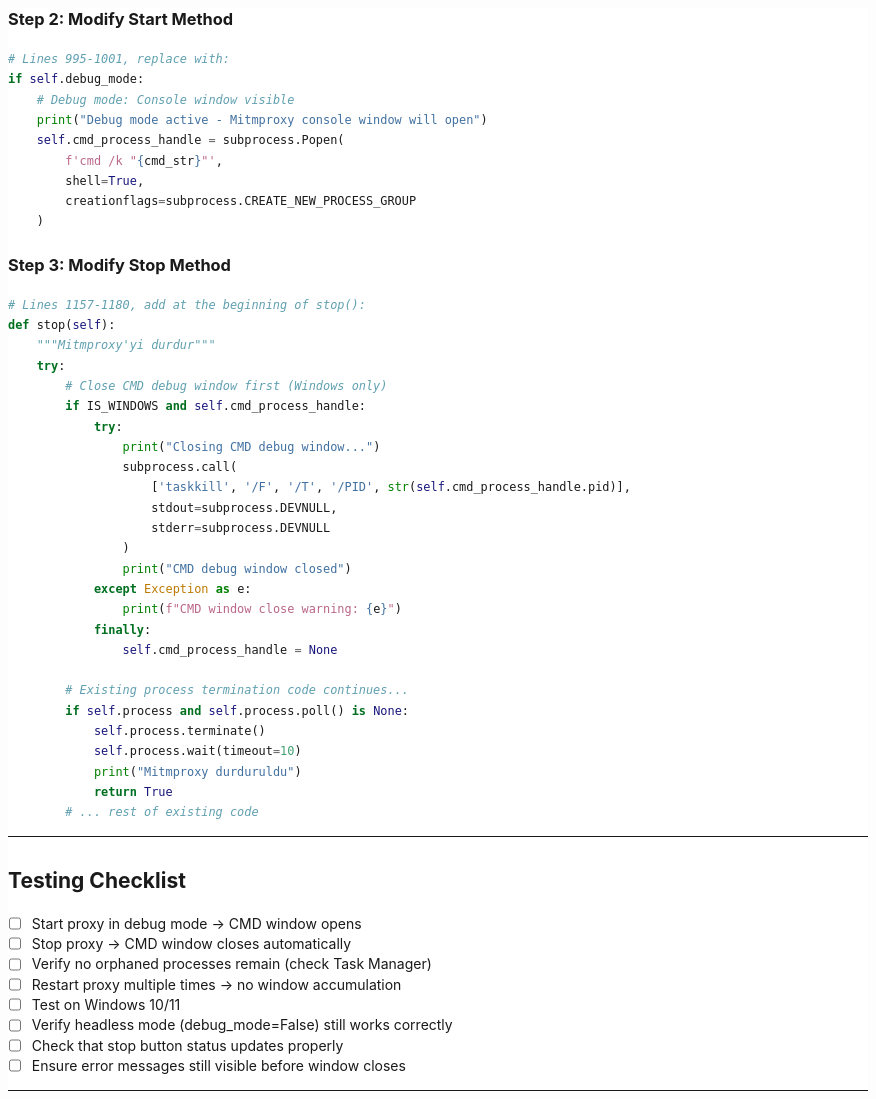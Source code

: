 ### Step 2: Modify Start Method
```python
# Lines 995-1001, replace with:
if self.debug_mode:
    # Debug mode: Console window visible
    print("Debug mode active - Mitmproxy console window will open")
    self.cmd_process_handle = subprocess.Popen(
        f'cmd /k "{cmd_str}"',
        shell=True,
        creationflags=subprocess.CREATE_NEW_PROCESS_GROUP
    )
```

### Step 3: Modify Stop Method
```python
# Lines 1157-1180, add at the beginning of stop():
def stop(self):
    """Mitmproxy'yi durdur"""
    try:
        # Close CMD debug window first (Windows only)
        if IS_WINDOWS and self.cmd_process_handle:
            try:
                print("Closing CMD debug window...")
                subprocess.call(
                    ['taskkill', '/F', '/T', '/PID', str(self.cmd_process_handle.pid)],
                    stdout=subprocess.DEVNULL,
                    stderr=subprocess.DEVNULL
                )
                print("CMD debug window closed")
            except Exception as e:
                print(f"CMD window close warning: {e}")
            finally:
                self.cmd_process_handle = None
        
        # Existing process termination code continues...
        if self.process and self.process.poll() is None:
            self.process.terminate()
            self.process.wait(timeout=10)
            print("Mitmproxy durduruldu")
            return True
        # ... rest of existing code
```

---

## Testing Checklist

- [ ] Start proxy in debug mode → CMD window opens
- [ ] Stop proxy → CMD window closes automatically
- [ ] Verify no orphaned processes remain (check Task Manager)
- [ ] Restart proxy multiple times → no window accumulation
- [ ] Test on Windows 10/11
- [ ] Verify headless mode (debug_mode=False) still works correctly
- [ ] Check that stop button status updates properly
- [ ] Ensure error messages still visible before window closes

---